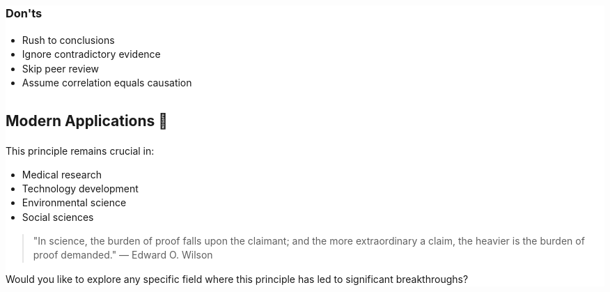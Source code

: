 ### Don'ts
- Rush to conclusions
- Ignore contradictory evidence
- Skip peer review
- Assume correlation equals causation

## Modern Applications 🚀

This principle remains crucial in:
- Medical research
- Technology development
- Environmental science
- Social sciences

> "In science, the burden of proof falls upon the claimant; and the more extraordinary a claim, the heavier is the burden of proof demanded." 
> — Edward O. Wilson

Would you like to explore any specific field where this principle has led to significant breakthroughs?

